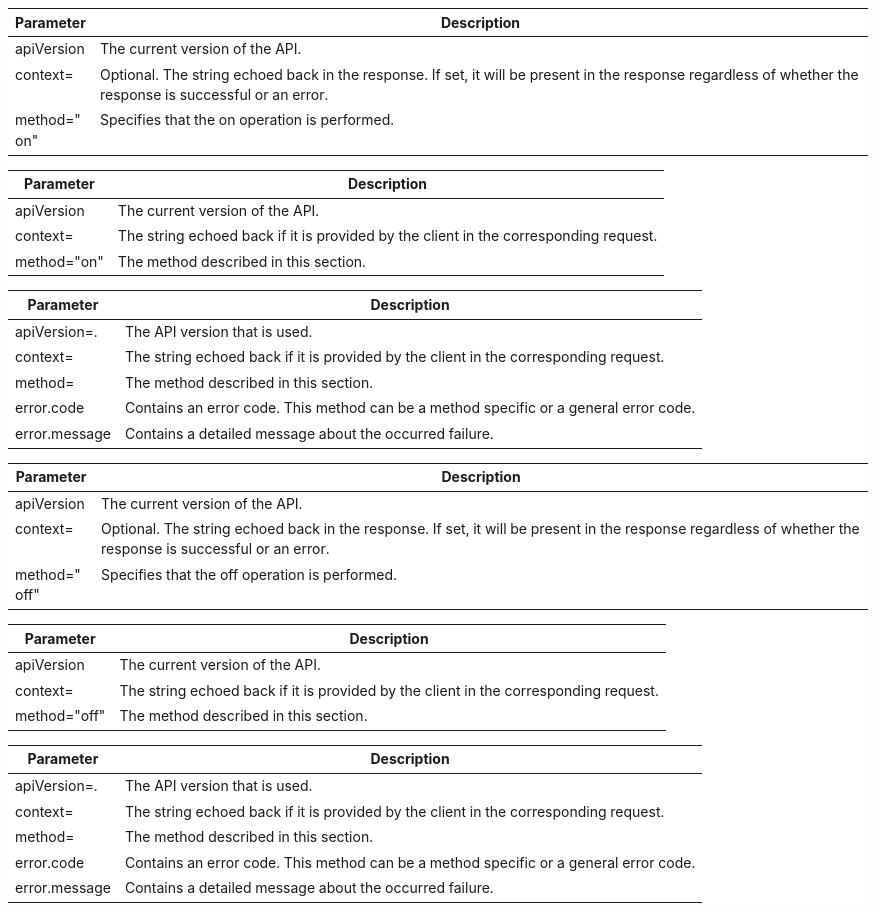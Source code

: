 | Parameter | Description |
| --- | --- |
| apiVersion | The current version of the API. |
| context=<string> | Optional. The string echoed back in the response. If set, it will be present in the response regardless of whether the response is successful or an error. |
| method="on" | Specifies that the on operation is performed. |

| Parameter | Description |
| --- | --- |
| apiVersion | The current version of the API. |
| context=<string> | The string echoed back if it is provided by the client in the corresponding request. |
| method="on" | The method described in this section. |

| Parameter | Description |
| --- | --- |
| apiVersion=<major>.<minor> | The API version that is used. |
| context=<string> | The string echoed back if it is provided by the client in the corresponding request. |
| method=<string> | The method described in this section. |
| error.code | Contains an error code. This method can be a method specific or a general error code. |
| error.message | Contains a detailed message about the occurred failure. |

| Parameter | Description |
| --- | --- |
| apiVersion | The current version of the API. |
| context=<string> | Optional. The string echoed back in the response. If set, it will be present in the response regardless of whether the response is successful or an error. |
| method="off" | Specifies that the off operation is performed. |

| Parameter | Description |
| --- | --- |
| apiVersion | The current version of the API. |
| context=<string> | The string echoed back if it is provided by the client in the corresponding request. |
| method="off" | The method described in this section. |

| Parameter | Description |
| --- | --- |
| apiVersion=<major>.<minor> | The API version that is used. |
| context=<string> | The string echoed back if it is provided by the client in the corresponding request. |
| method=<string> | The method described in this section. |
| error.code | Contains an error code. This method can be a method specific or a general error code. |
| error.message | Contains a detailed message about the occurred failure. |
